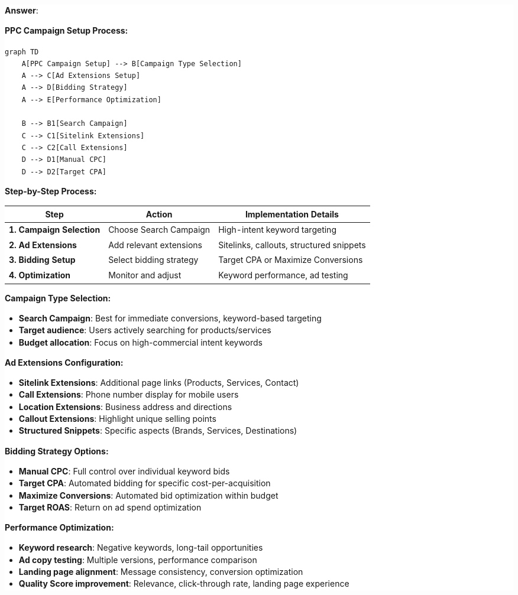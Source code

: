 **Answer**:

**PPC Campaign Setup Process:**

```mermaid
graph TD
    A[PPC Campaign Setup] --> B[Campaign Type Selection]
    A --> C[Ad Extensions Setup]
    A --> D[Bidding Strategy]
    A --> E[Performance Optimization]
    
    B --> B1[Search Campaign]
    C --> C1[Sitelink Extensions]
    C --> C2[Call Extensions]
    D --> D1[Manual CPC]
    D --> D2[Target CPA]
```

**Step-by-Step Process:**

| Step | Action | Implementation Details |
|------|--------|----------------------|
| **1. Campaign Selection** | Choose Search Campaign | High-intent keyword targeting |
| **2. Ad Extensions** | Add relevant extensions | Sitelinks, callouts, structured snippets |
| **3. Bidding Setup** | Select bidding strategy | Target CPA or Maximize Conversions |
| **4. Optimization** | Monitor and adjust | Keyword performance, ad testing |

**Campaign Type Selection:**

- **Search Campaign**: Best for immediate conversions, keyword-based targeting
- **Target audience**: Users actively searching for products/services
- **Budget allocation**: Focus on high-commercial intent keywords

**Ad Extensions Configuration:**

- **Sitelink Extensions**: Additional page links (Products, Services, Contact)
- **Call Extensions**: Phone number display for mobile users
- **Location Extensions**: Business address and directions
- **Callout Extensions**: Highlight unique selling points
- **Structured Snippets**: Specific aspects (Brands, Services, Destinations)

**Bidding Strategy Options:**

- **Manual CPC**: Full control over individual keyword bids
- **Target CPA**: Automated bidding for specific cost-per-acquisition
- **Maximize Conversions**: Automated bid optimization within budget
- **Target ROAS**: Return on ad spend optimization

**Performance Optimization:**

- **Keyword research**: Negative keywords, long-tail opportunities
- **Ad copy testing**: Multiple versions, performance comparison
- **Landing page alignment**: Message consistency, conversion optimization
- **Quality Score improvement**: Relevance, click-through rate, landing page experience
